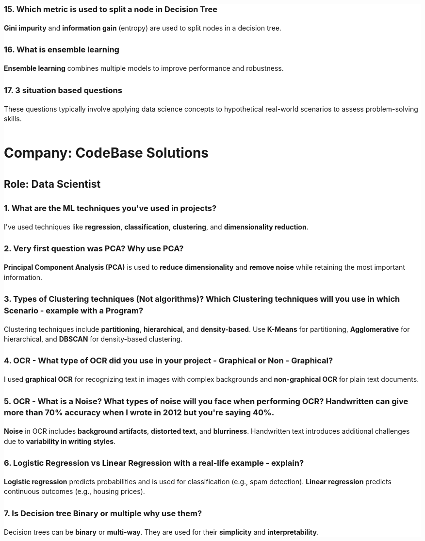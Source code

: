 ### 15. Which metric is used to split a node in Decision Tree
**Gini impurity** and **information gain** (entropy) are used to split nodes in a decision tree.

### 16. What is ensemble learning
**Ensemble learning** combines multiple models to improve performance and robustness.

### 17. 3 situation based questions
These questions typically involve applying data science concepts to hypothetical real-world scenarios to assess problem-solving skills.

# Company: CodeBase Solutions

## Role: Data Scientist

### 1. What are the ML techniques you've used in projects?
I've used techniques like **regression**, **classification**, **clustering**, and **dimensionality reduction**.

### 2. Very first question was PCA? Why use PCA?
**Principal Component Analysis (PCA)** is used to **reduce dimensionality** and **remove noise** while retaining the most important information.

### 3. Types of Clustering techniques (Not algorithms)? Which Clustering techniques will you use in which Scenario - example with a Program?
Clustering techniques include **partitioning**, **hierarchical**, and **density-based**. Use **K-Means** for partitioning, **Agglomerative** for hierarchical, and **DBSCAN** for density-based clustering.

### 4. OCR - What type of OCR did you use in your project - Graphical or Non - Graphical?
I used **graphical OCR** for recognizing text in images with complex backgrounds and **non-graphical OCR** for plain text documents.

### 5. OCR - What is a Noise? What types of noise will you face when performing OCR? Handwritten can give more than 70% accuracy when I wrote in 2012 but you're saying 40%.
**Noise** in OCR includes **background artifacts**, **distorted text**, and **blurriness**. Handwritten text introduces additional challenges due to **variability in writing styles**.

### 6. Logistic Regression vs Linear Regression with a real-life example - explain?
**Logistic regression** predicts probabilities and is used for classification (e.g., spam detection). **Linear regression** predicts continuous outcomes (e.g., housing prices).

### 7. Is Decision tree Binary or multiple why use them?
Decision trees can be **binary** or **multi-way**. They are used for their **simplicity** and **interpretability**.
